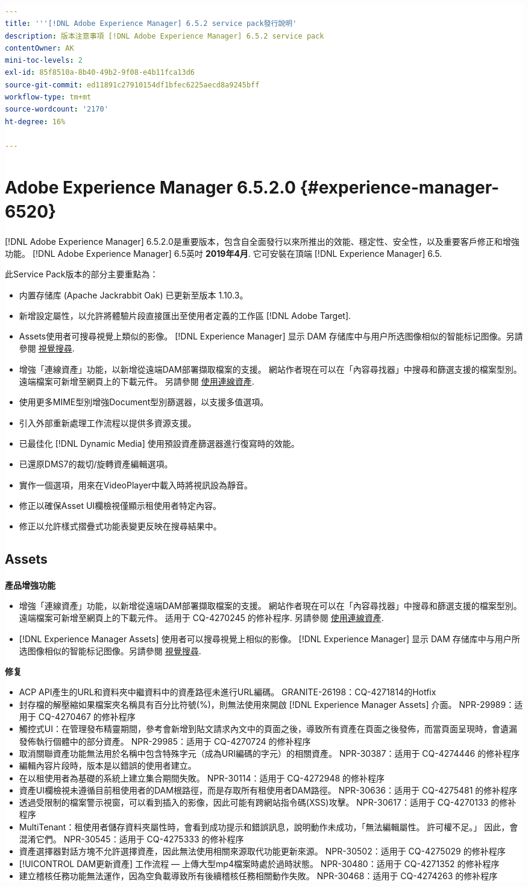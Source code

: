```yaml
---
title: '''[!DNL Adobe Experience Manager] 6.5.2 service pack發行說明'
description: 版本注意事項 [!DNL Adobe Experience Manager] 6.5.2 service pack
contentOwner: AK
mini-toc-levels: 2
exl-id: 85f8510a-8b40-49b2-9f08-e4b11fca13d6
source-git-commit: ed11891c27910154df1bfec6225aecd8a9245bff
workflow-type: tm+mt
source-wordcount: '2170'
ht-degree: 16%

---
```


# Adobe Experience Manager 6.5.2.0 {#experience-manager-6520}

[!DNL Adobe Experience Manager] 6.5.2.0是重要版本，包含自全面發行以來所推出的效能、穩定性、安全性，以及重要客戶修正和增強功能。 [!DNL Adobe Experience Manager] 6.5英吋 **2019年4月**. 它可安裝在頂端 [!DNL Experience Manager] 6.5.

此Service Pack版本的部分主要重點為：

* 内置存储库 (Apache Jackrabbit Oak) 已更新至版本 1.10.3。
* 新增設定屬性，以允許將體驗片段直接匯出至使用者定義的工作區 [!DNL Adobe Target].
* Assets使用者可搜尋視覺上類似的影像。 [!DNL Experience Manager] 显示 DAM 存储库中与用户所选图像相似的智能标记图像。另請參閱 [視覺搜尋](/help/assets/search-assets.md#visualsearch).

* 增強「連線資產」功能，以新增從遠端DAM部署擷取檔案的支援。 網站作者現在可以在「內容尋找器」中搜尋和篩選支援的檔案型別。 遠端檔案可新增至網頁上的下載元件。 另請參閱 [使用連線資產](/help/assets/use-assets-across-connected-assets-instances.md).

* 使用更多MIME型別增強Document型別篩選器，以支援多值選項。
* 引入外部重新處理工作流程以提供多資源支援。
* 已最佳化 [!DNL Dynamic Media] 使用預設資產篩選器進行復寫時的效能。
* 已還原DMS7的裁切/旋轉資產編輯選項。
* 實作一個選項，用來在VideoPlayer中載入時將視訊設為靜音。
* 修正以確保Asset UI欄檢視僅顯示租使用者特定內容。
* 修正以允許樣式摺疊式功能表變更反映在搜尋結果中。

## Assets

**產品增強功能**

* 增強「連線資產」功能，以新增從遠端DAM部署擷取檔案的支援。 網站作者現在可以在「內容尋找器」中搜尋和篩選支援的檔案型別。 遠端檔案可新增至網頁上的下載元件。 适用于 CQ-4270245 的修补程序. 另請參閱 [使用連線資產](/help/assets/use-assets-across-connected-assets-instances.md).

* [!DNL Experience Manager Assets] 使用者可以搜尋視覺上相似的影像。 [!DNL Experience Manager] 显示 DAM 存储库中与用户所选图像相似的智能标记图像。另請參閱 [視覺搜尋](/help/assets/search-assets.md#visualsearch).

**修复**

* ACP API產生的URL和資料夾中繼資料中的資產路徑未進行URL編碼。 GRANITE-26198：CQ-4271814的Hotfix
* 封存檔的解壓縮如果檔案夾名稱具有百分比符號(%)，則無法使用來開啟 [!DNL Experience Manager Assets] 介面。 NPR-29989：适用于 CQ-4270467 的修补程序
* 觸控式UI：在管理發布精靈期間，參考會新增到貼文請求內文中的頁面之後，導致所有資產在頁面之後發佈，而當頁面呈現時，會遺漏發佈執行個體中的部分資產。 NPR-29985：适用于 CQ-4270724 的修补程序
* 取消關聯資產功能無法用於名稱中包含特殊字元（成為URI編碼的字元）的相關資產。 NPR-30387：适用于 CQ-4274446 的修补程序
* 編輯內容片段時，版本是以錯誤的使用者建立。
* 在以租使用者為基礎的系統上建立集合期間失敗。 NPR-30114：适用于 CQ-4272948 的修补程序
* 資產UI欄檢視未遵循目前租使用者的DAM根路徑，而是存取所有租使用者DAM路徑。 NPR-30636：适用于 CQ-4275481 的修补程序
* 透過受限制的檔案警示視窗，可以看到插入的影像，因此可能有跨網站指令碼(XSS)攻擊。 NPR-30617：适用于 CQ-4270133 的修补程序
* MultiTenant：租使用者儲存資料夾屬性時，會看到成功提示和錯誤訊息，說明動作未成功，「無法編輯屬性。 許可權不足。」 因此，會混淆它們。 NPR-30545：适用于 CQ-4275333 的修补程序
* 資產選擇器對話方塊不允許選擇資產，因此無法使用相關來源取代功能更新來源。 NPR-30502：适用于 CQ-4275029 的修补程序
* [!UICONTROL DAM更新資產] 工作流程 — 上傳大型mp4檔案時處於過時狀態。 NPR-30480：适用于 CQ-4271352 的修补程序
* 建立稽核任務功能無法運作，因為空負載導致所有後續稽核任務相關動作失敗。 NPR-30468：适用于 CQ-4274263 的修补程序